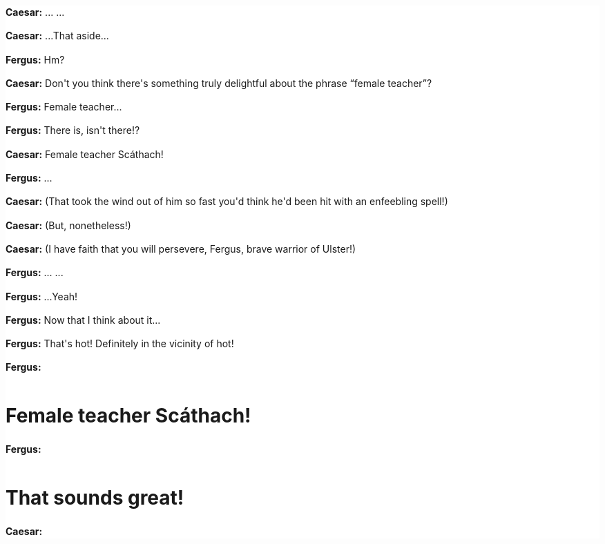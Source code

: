 **Caesar:**
...
...

**Caesar:**
...That aside...

**Fergus:**
Hm?

**Caesar:**
Don't you think there's something truly delightful about the phrase “female teacher”?

**Fergus:**
Female teacher...

**Fergus:**
There is, isn't there!?

**Caesar:**
Female teacher Scáthach!

**Fergus:**
...

**Caesar:**
(That took the wind out of him so fast you'd think he'd been hit with an enfeebling spell!)

**Caesar:**
(But, nonetheless!)

**Caesar:**
(I have faith that you will persevere, Fergus, brave warrior of Ulster!)

**Fergus:**
...
...

**Fergus:**
...Yeah!

**Fergus:**
Now that I think about it...

**Fergus:**
That's hot! Definitely in the vicinity of hot!

**Fergus:**

# Female teacher Scáthach!

**Fergus:**

# That sounds great!

**Caesar:**
